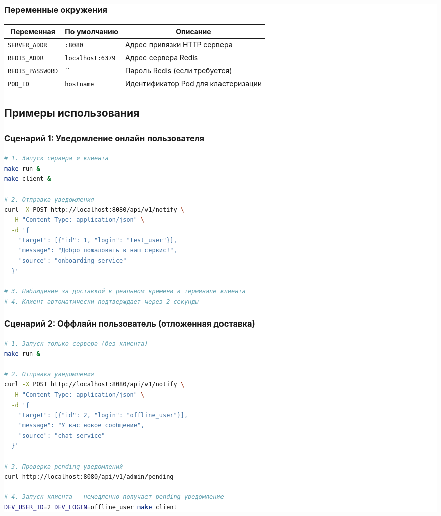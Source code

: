 ### Переменные окружения

| Переменная       | По умолчанию     | Описание                            |
| ---------------- | ---------------- | ----------------------------------- |
| `SERVER_ADDR`    | `:8080`          | Адрес привязки HTTP сервера         |
| `REDIS_ADDR`     | `localhost:6379` | Адрес сервера Redis                 |
| `REDIS_PASSWORD` | ``               | Пароль Redis (если требуется)       |
| `POD_ID`         | `hostname`       | Идентификатор Pod для кластеризации |

## Примеры использования

### Сценарий 1: Уведомление онлайн пользователя

```bash
# 1. Запуск сервера и клиента
make run &
make client &

# 2. Отправка уведомления
curl -X POST http://localhost:8080/api/v1/notify \
  -H "Content-Type: application/json" \
  -d '{
    "target": [{"id": 1, "login": "test_user"}],
    "message": "Добро пожаловать в наш сервис!",
    "source": "onboarding-service"
  }'

# 3. Наблюдение за доставкой в реальном времени в терминале клиента
# 4. Клиент автоматически подтверждает через 2 секунды
```

### Сценарий 2: Оффлайн пользователь (отложенная доставка)

```bash
# 1. Запуск только сервера (без клиента)
make run &

# 2. Отправка уведомления
curl -X POST http://localhost:8080/api/v1/notify \
  -H "Content-Type: application/json" \
  -d '{
    "target": [{"id": 2, "login": "offline_user"}],
    "message": "У вас новое сообщение",
    "source": "chat-service"
  }'

# 3. Проверка pending уведомлений
curl http://localhost:8080/api/v1/admin/pending

# 4. Запуск клиента - немедленно получает pending уведомление
DEV_USER_ID=2 DEV_LOGIN=offline_user make client
```
